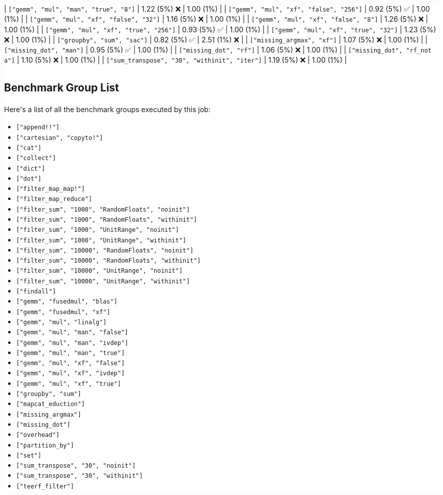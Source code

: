 | `["gemm", "mul", "man", "true", "8"]`                          |                1.22 (5%) :x: |    1.00 (1%)  |
| `["gemm", "mul", "xf", "false", "256"]`                        | 0.92 (5%) :white_check_mark: |    1.00 (1%)  |
| `["gemm", "mul", "xf", "false", "32"]`                         |                1.16 (5%) :x: |    1.00 (1%)  |
| `["gemm", "mul", "xf", "false", "8"]`                          |                1.26 (5%) :x: |    1.00 (1%)  |
| `["gemm", "mul", "xf", "true", "256"]`                         | 0.93 (5%) :white_check_mark: |    1.00 (1%)  |
| `["gemm", "mul", "xf", "true", "32"]`                          |                1.23 (5%) :x: |    1.00 (1%)  |
| `["groupby", "sum", "sac"]`                                    | 0.82 (5%) :white_check_mark: | 2.51 (1%) :x: |
| `["missing_argmax", "xf"]`                                     |                1.07 (5%) :x: |    1.00 (1%)  |
| `["missing_dot", "man"]`                                       | 0.95 (5%) :white_check_mark: |    1.00 (1%)  |
| `["missing_dot", "rf"]`                                        |                1.06 (5%) :x: |    1.00 (1%)  |
| `["missing_dot", "rf_nota"]`                                   |                1.10 (5%) :x: |    1.00 (1%)  |
| `["sum_transpose", "30", "withinit", "iter"]`                  |                1.19 (5%) :x: |    1.00 (1%)  |

## Benchmark Group List
Here's a list of all the benchmark groups executed by this job:

- `["append!!"]`
- `["cartesian", "copyto!"]`
- `["cat"]`
- `["collect"]`
- `["dict"]`
- `["dot"]`
- `["filter_map_map!"]`
- `["filter_map_reduce"]`
- `["filter_sum", "1000", "RandomFloats", "noinit"]`
- `["filter_sum", "1000", "RandomFloats", "withinit"]`
- `["filter_sum", "1000", "UnitRange", "noinit"]`
- `["filter_sum", "1000", "UnitRange", "withinit"]`
- `["filter_sum", "10000", "RandomFloats", "noinit"]`
- `["filter_sum", "10000", "RandomFloats", "withinit"]`
- `["filter_sum", "10000", "UnitRange", "noinit"]`
- `["filter_sum", "10000", "UnitRange", "withinit"]`
- `["findall"]`
- `["gemm", "fusedmul", "blas"]`
- `["gemm", "fusedmul", "xf"]`
- `["gemm", "mul", "linalg"]`
- `["gemm", "mul", "man", "false"]`
- `["gemm", "mul", "man", "ivdep"]`
- `["gemm", "mul", "man", "true"]`
- `["gemm", "mul", "xf", "false"]`
- `["gemm", "mul", "xf", "ivdep"]`
- `["gemm", "mul", "xf", "true"]`
- `["groupby", "sum"]`
- `["mapcat_eduction"]`
- `["missing_argmax"]`
- `["missing_dot"]`
- `["overhead"]`
- `["partition_by"]`
- `["set"]`
- `["sum_transpose", "30", "noinit"]`
- `["sum_transpose", "30", "withinit"]`
- `["teerf_filter"]`

